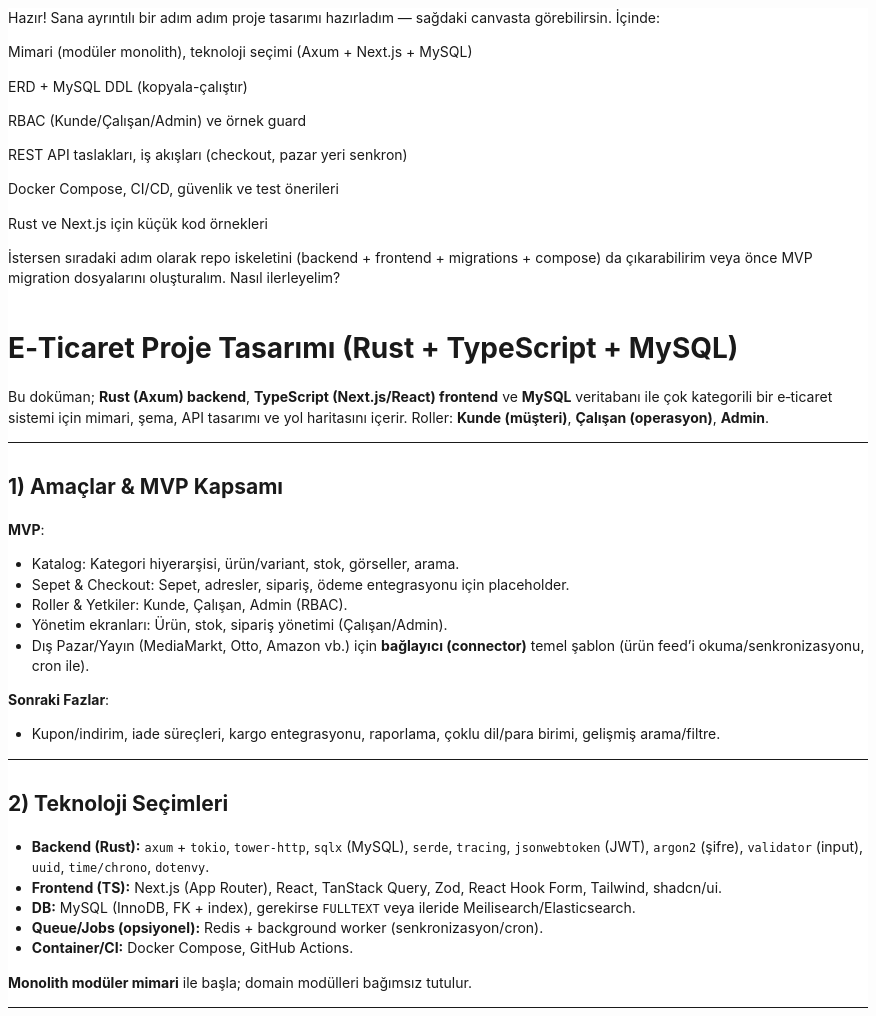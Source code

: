 Hazır! Sana ayrıntılı bir adım adım proje tasarımı hazırladım — sağdaki canvasta görebilirsin. İçinde:

Mimari (modüler monolith), teknoloji seçimi (Axum + Next.js + MySQL)

ERD + MySQL DDL (kopyala-çalıştır)

RBAC (Kunde/Çalışan/Admin) ve örnek guard

REST API taslakları, iş akışları (checkout, pazar yeri senkron)

Docker Compose, CI/CD, güvenlik ve test önerileri

Rust ve Next.js için küçük kod örnekleri

İstersen sıradaki adım olarak repo iskeletini (backend + frontend + migrations + compose) da çıkarabilirim veya önce MVP migration dosyalarını oluşturalım. Nasıl ilerleyelim?

# E‑Ticaret Proje Tasarımı (Rust + TypeScript + MySQL)

Bu doküman; **Rust (Axum) backend**, **TypeScript (Next.js/React) frontend** ve **MySQL** veritabanı ile çok kategorili bir e‑ticaret sistemi için mimari, şema, API tasarımı ve yol haritasını içerir. Roller: **Kunde (müşteri)**, **Çalışan (operasyon)**, **Admin**.

---

## 1) Amaçlar & MVP Kapsamı

**MVP**:

* Katalog: Kategori hiyerarşisi, ürün/variant, stok, görseller, arama.
* Sepet & Checkout: Sepet, adresler, sipariş, ödeme entegrasyonu için placeholder.
* Roller & Yetkiler: Kunde, Çalışan, Admin (RBAC).
* Yönetim ekranları: Ürün, stok, sipariş yönetimi (Çalışan/Admin).
* Dış Pazar/Yayın (MediaMarkt, Otto, Amazon vb.) için **bağlayıcı (connector)** temel şablon (ürün feed’i okuma/senkronizasyonu, cron ile).

**Sonraki Fazlar**:

* Kupon/indirim, iade süreçleri, kargo entegrasyonu, raporlama, çoklu dil/para birimi, gelişmiş arama/filtre.

---

## 2) Teknoloji Seçimleri

* **Backend (Rust):** `axum` + `tokio`, `tower-http`, `sqlx` (MySQL), `serde`, `tracing`, `jsonwebtoken` (JWT), `argon2` (şifre), `validator` (input), `uuid`, `time/chrono`, `dotenvy`.
* **Frontend (TS):** Next.js (App Router), React, TanStack Query, Zod, React Hook Form, Tailwind, shadcn/ui.
* **DB:** MySQL (InnoDB, FK + index), gerekirse `FULLTEXT` veya ileride Meilisearch/Elasticsearch.
* **Queue/Jobs (opsiyonel):** Redis + background worker (senkronizasyon/cron).
* **Container/CI:** Docker Compose, GitHub Actions.

**Monolith modüler mimari** ile başla; domain modülleri bağımsız tutulur.

---